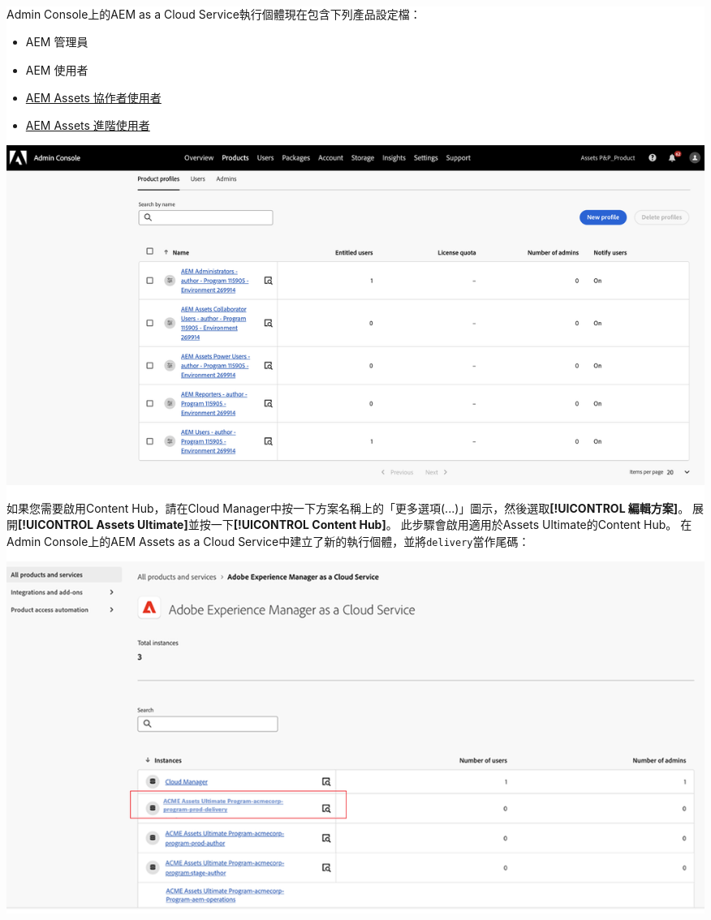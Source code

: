 Admin Console上的AEM as a Cloud Service執行個體現在包含下列產品設定檔：

* AEM 管理員

* AEM 使用者

* [AEM Assets 協作者使用者](#onboard-collaborator-users)

* [AEM Assets 進階使用者](#onboard-power-users)

![AEM Assets產品設定檔](assets/aem-assets-product-profiles.png)

如果您需要啟用Content Hub，請在Cloud Manager中按一下方案名稱上的「更多選項(...)」圖示，然後選取&#x200B;**[!UICONTROL 編輯方案]**。 展開&#x200B;**[!UICONTROL Assets Ultimate]**&#x200B;並按一下&#x200B;**[!UICONTROL Content Hub]**。 此步驟會啟用適用於Assets Ultimate的Content Hub。 在Admin Console上的AEM Assets as a Cloud Service中建立了新的執行個體，並將`delivery`當作尾碼：

![Content Hub的新執行個體](assets/new-instance-content-hub.png)
